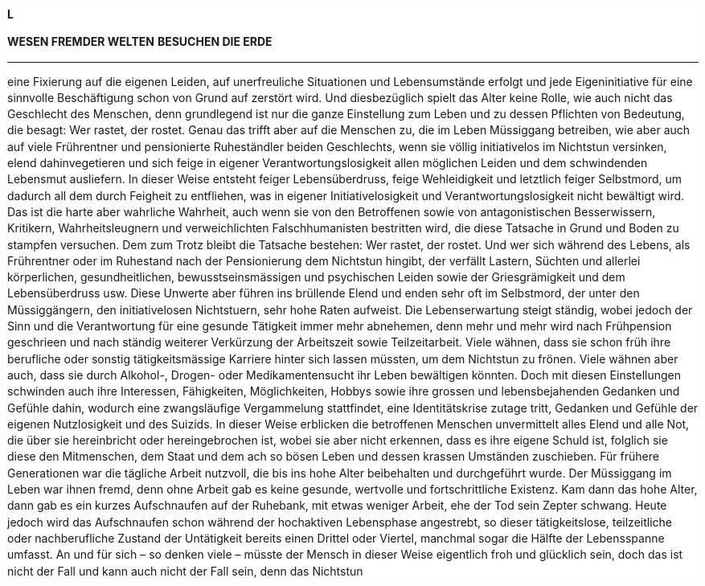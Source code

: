 
**L**

**WESEN FREMDER WELTEN**
**BESUCHEN DIE ERDE**


-----

eine Fixierung auf die eigenen Leiden, auf unerfreuliche Situationen und Lebensumstände erfolgt und jede
Eigeninitiative für eine sinnvolle Beschäftigung schon von Grund auf zerstört wird. Und diesbezüglich
spielt das Alter keine Rolle, wie auch nicht das Geschlecht des Menschen, denn grundlegend ist nur die
ganze Einstellung zum Leben und zu dessen Pflichten von Bedeutung, die besagt: Wer rastet, der rostet.
Genau das trifft aber auf die Menschen zu, die im Leben Müssiggang betreiben, wie aber auch auf viele
Frührentner und pensionierte Ruheständler beiden Geschlechts, wenn sie völlig initiativelos im Nichtstun
versinken, elend dahinvegetieren und sich feige in eigener Verantwortungslosigkeit allen möglichen Leiden und dem schwindenden Lebensmut ausliefern. In dieser Weise entsteht feiger Lebensüberdruss, feige
Wehleidigkeit und letztlich feiger Selbstmord, um dadurch all dem durch Feigheit zu entfliehen, was in eigener Initiativelosigkeit und Verantwortungslosigkeit nicht bewältigt wird. Das ist die harte aber wahrliche
Wahrheit, auch wenn sie von den Betroffenen sowie von antagonistischen Besserwissern, Kritikern, Wahrheitsleugnern und verweichlichten Falschhumanisten bestritten wird, die diese Tatsache in Grund und
Boden zu stampfen versuchen. Dem zum Trotz bleibt die Tatsache bestehen: Wer rastet, der rostet. Und
wer sich während des Lebens, als Frührentner oder im Ruhestand nach der Pensionierung dem Nichtstun
hingibt, der verfällt Lastern, Süchten und allerlei körperlichen, gesundheitlichen, bewusstseinsmässigen
und psychischen Leiden sowie der Griesgrämigkeit und dem Lebensüberdruss usw. Diese Unwerte aber
führen ins brüllende Elend und enden sehr oft im Selbstmord, der unter den Müssiggängern, den initiativelosen Nichtstuern, sehr hohe Raten aufweist.
Die Lebenserwartung steigt ständig, wobei jedoch der Sinn und die Verantwortung für eine gesunde Tätigkeit immer mehr abnehemen, denn mehr und mehr wird nach Frühpension geschrieen und nach ständig weiterer Verkürzung der Arbeitszeit sowie Teilzeitarbeit. Viele wähnen, dass sie schon früh ihre berufliche oder sonstig tätigkeitsmässige Karriere hinter sich lassen müssten, um dem Nichtstun zu frönen. Viele
wähnen aber auch, dass sie durch Alkohol-, Drogen- oder Medikamentensucht ihr Leben bewältigen
könnten. Doch mit diesen Einstellungen schwinden auch ihre Interessen, Fähigkeiten, Möglichkeiten, Hobbys sowie ihre grossen und lebensbejahenden Gedanken und Gefühle dahin, wodurch eine zwangsläufige Vergammelung stattfindet, eine Identitätskrise zutage tritt, Gedanken und Gefühle der eigenen Nutzlosigkeit und des Suizids. In dieser Weise erblicken die betroffenen Menschen unvermittelt alles Elend und
alle Not, die über sie hereinbricht oder hereingebrochen ist, wobei sie aber nicht erkennen, dass es ihre
eigene Schuld ist, folglich sie diese den Mitmenschen, dem Staat und dem ach so bösen Leben und dessen krassen Umständen zuschieben.
Für frühere Generationen war die tägliche Arbeit nutzvoll, die bis ins hohe Alter beibehalten und durchgeführt wurde. Der Müssiggang im Leben war ihnen fremd, denn ohne Arbeit gab es keine gesunde, wertvolle und fortschrittliche Existenz. Kam dann das hohe Alter, dann gab es ein kurzes Aufschnaufen auf der
Ruhebank, mit etwas weniger Arbeit, ehe der Tod sein Zepter schwang. Heute jedoch wird das Aufschnaufen schon während der hochaktiven Lebensphase angestrebt, so dieser tätigkeitslose, teilzeitliche oder
nachberufliche Zustand der Untätigkeit bereits einen Drittel oder Viertel, manchmal sogar die Hälfte der
Lebensspanne umfasst. An und für sich – so denken viele – müsste der Mensch in dieser Weise eigentlich
froh und glücklich sein, doch das ist nicht der Fall und kann auch nicht der Fall sein, denn das Nichtstun